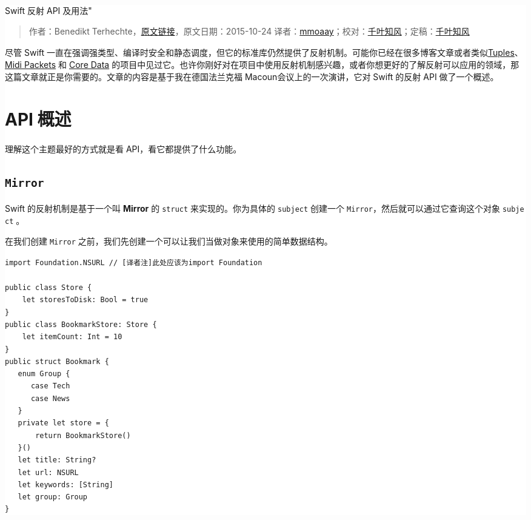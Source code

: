 Swift 反射 API 及用法"

> 作者：Benedikt Terhechte，[原文链接](http://appventure.me/2015/10/24/swift-reflection-api-what-you-can-do/)，原文日期：2015-10-24
> 译者：[mmoaay](http://www.jianshu.com/u/2d46948e84e3)；校对：[千叶知风](http://weibo.com/xiaoxxiao)；定稿：[千叶知风](http://weibo.com/xiaoxxiao)
  









尽管 Swift 一直在强调强类型、编译时安全和静态调度，但它的标准库仍然提供了反射机制。可能你已经在很多博客文章或者类似[Tuples](http://design.featherless.software/enumerating-tuple-values-swift/?utm_campaign=Swift%252BSandbox&utm_medium=email&utm_source=Swift_Sandbox_12)、[Midi Packets](http://design.featherless.software/enumerate-messages-midipacket-swift-reflection/) 和 [Core Data](https://github.com/terhechte/corevalue) 的项目中见过它。也许你刚好对在项目中使用反射机制感兴趣，或者你想更好的了解反射可以应用的领域，那这篇文章就正是你需要的。文章的内容是基于我在德国法兰克福 Macoun会议上的一次演讲，它对 Swift 的反射 API 做了一个概述。



# API 概述

理解这个主题最好的方式就是看 API，看它都提供了什么功能。

## `Mirror`

Swift 的反射机制是基于一个叫 **Mirror** 的 `struct` 来实现的。你为具体的 `subject` 创建一个 `Mirror`，然后就可以通过它查询这个对象 `subject` 。

在我们创建 `Mirror` 之前，我们先创建一个可以让我们当做对象来使用的简单数据结构。

    
    import Foundation.NSURL // [译者注]此处应该为import Foundation
    
    public class Store {
        let storesToDisk: Bool = true
    }
    public class BookmarkStore: Store {
        let itemCount: Int = 10
    }
    public struct Bookmark {
       enum Group {
          case Tech
          case News
       }
       private let store = {
           return BookmarkStore()
       }()
       let title: String?
       let url: NSURL
       let keywords: [String]
       let group: Group
    }
    